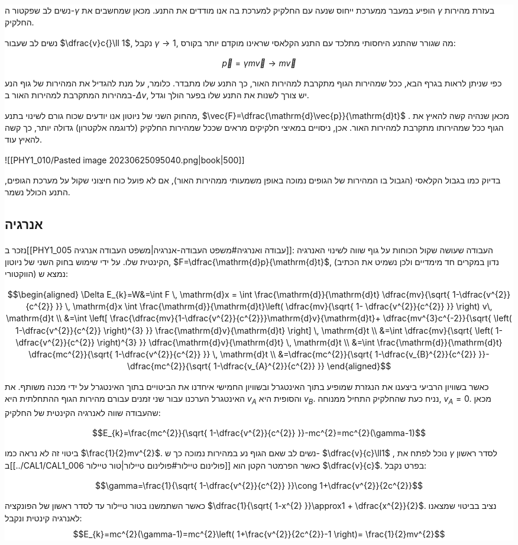 נשים לב שפקטור ה-$\gamma$ הופיע במעבר ממערכת ייחוס שנעה עם החלקיק למערכת בה אנו מודדים את התנע. מכאן שמחשבים את $\gamma$ בעזרת מהירות החלקיק.

נשים לב שעבור $\dfrac{v}c{}\ll 1$, נקבל $\gamma \to 1$, מה שגורר שהתנע היחסותי מתלכד עם התנע הקלאסי שראינו מוקדם יותר בקורס:

$$\vec{p}=\gamma m\vec{v}\to m\vec{v}$$

כפי שניתן לראות בגרף הבא, ככל שמהירות הגוף מתקרבת למהירות האור, כך התנע שלו מתבדר. כלומר, על מנת להגדיל את המהירות של גוף הנע במהירות המתקרבת למהירות האור ב-$\Delta v$, יש צורך לשנות את התנע שלו בפער הולך וגדל. 

מהחוק השני של ניוטון אנו יודעים שכוח גורם לשינוי בתנע, $\vec{F}=\dfrac{\mathrm{d}\vec{p}}{\mathrm{d}t}$ . מכאן שנהיה קשה להאיץ את הגוף ככל שמהירותו מתקרבת למהירות האור. אכן, ניסויים במאיצי חלקיקים מראים שככל שמהירות החלקיק (לדוגמה אלקטרון) גדולה יותר, כך קשה להאיץ עוד.

![[PHY1_010/Pasted image 20230625095040.png|book|500]]

בדיוק כמו בגבול הקלאסי (הגבול בו המהירות של הגופים נמוכה באופן משמעותי ממהירות האור), אם לא פועל כוח חיצוני שקול על מערכת הגופים, התנע הכולל נשמר.

## אנרגיה
נזכר ב[[PHY1_005 עבודה ואנרגיה#משפט העבודה-אנרגיה|משפט העבודה אנרגיה]]: העבודה שעושה שקול הכוחות על גוף שווה לשינוי האנרגיה הקינטית שלו. על ידי שימוש בחוק השני של ניוטון, $F=\dfrac{\mathrm{d}p}{\mathrm{d}t}$, (נדון במקרים חד מימדיים ולכן נשמיט את הכתיב הווקטורי) נמצא ש:

$$\begin{aligned}
\Delta E_{k}=W&=\int F \, \mathrm{d}x = \int \frac{\mathrm{d}}{\mathrm{d}t} \dfrac{mv}{\sqrt{ 1-\dfrac{v^{2}}{c^{2}} }} \, \mathrm{d}x \int \frac{\mathrm{d}}{\mathrm{d}t}\left( \dfrac{mv}{\sqrt{ 1- \dfrac{v^{2}}{c^{2}} }} \right) v\, \mathrm{d}t  \\
&=\int \left[ \frac{\dfrac{mv}{1-\dfrac{v^{2}}{c^{2}}}\mathrm{d}v}{\mathrm{d}t}+ \dfrac{mv^{3}c^{-2}}{\sqrt{ \left( 1-\dfrac{v^{2}}{c^{2}} \right)^{3} }} \frac{\mathrm{d}v}{\mathrm{d}t} \right] \, \mathrm{d}t \\
&=\int \dfrac{mv}{\sqrt{ \left( 1-\dfrac{v^{2}}{c^{2}} \right)^{3} }} \dfrac{\mathrm{d}v}{\mathrm{d}t} \, \mathrm{d}t \\
&=\int \frac{\mathrm{d}}{\mathrm{d}t} \dfrac{mc^{2}}{\sqrt{ 1-\dfrac{v^{2}}{c^{2}} }} \, \mathrm{d}t \\
&=\dfrac{mc^{2}}{\sqrt{ 1-\dfrac{v_{B}^{2}}{c^{2}} }}-\dfrac{mc^{2}}{\sqrt{ 1-\dfrac{v_{A}^{2}}{c^{2}} }}  
\end{aligned}$$

כאשר בשוויון הרביעי ביצענו את הנגזרת שמופיע בתוך האינטגרל ובשוויון החמישי איחדנו את הביטויים בתוך האינטגרל על ידי מכנה משותף. את האינטגרל הערכנו עבור שני זמנים עבורם מהירות הגוף ההתחלתית היא $v_{A}$ והסופית היא $v_{B}$. נניח כעת שהחלקיק התחיל ממנוחה, $v_{A}=0$. מכאן שהעבודה שווה לאנרגיה הקינטית של החלקיק:

$$E_{k}=\frac{mc^{2}}{\sqrt{ 1-\dfrac{v^{2}}{c^{2}} }}-mc^{2}=mc^{2}(\gamma-1)$$

ביטוי זה לא נראה כמו $\frac{1}{2}mv^{2}$. נשים לב שאם הגוף נע במהירות נמוכה כך ש- $\dfrac{v}{c}\ll1$ , נוכל לפתח את $\gamma$ לסדר ראשון ב[[../CAL1/CAL1_006 פולינום טיילור#פולינום טיילור|טור טיילור]] כאשר הפרמטר הקטן הוא $\dfrac{v}{c}$. בפרט נקבל:

$$\gamma=\frac{1}{\sqrt{ 1-\dfrac{v^{2}}{c^{2}} }}\cong  1+\dfrac{v^{2}}{2c^{2}}$$

כאשר השתמשנו בטור טיילור עד לסדר ראשון של הפונקציה $\dfrac{1}{\sqrt{ 1-x^{2} }}\approx1 + \dfrac{x^{2}}{2}$. נציב בביטוי שמצאנו לאנרגיה קינטית ונקבל:
$$E_{k}=mc^{2}(\gamma-1)=mc^{2}\left( 1+\frac{v^{2}}{2c^{2}}-1 \right)= \frac{1}{2}mv^{2}$$
